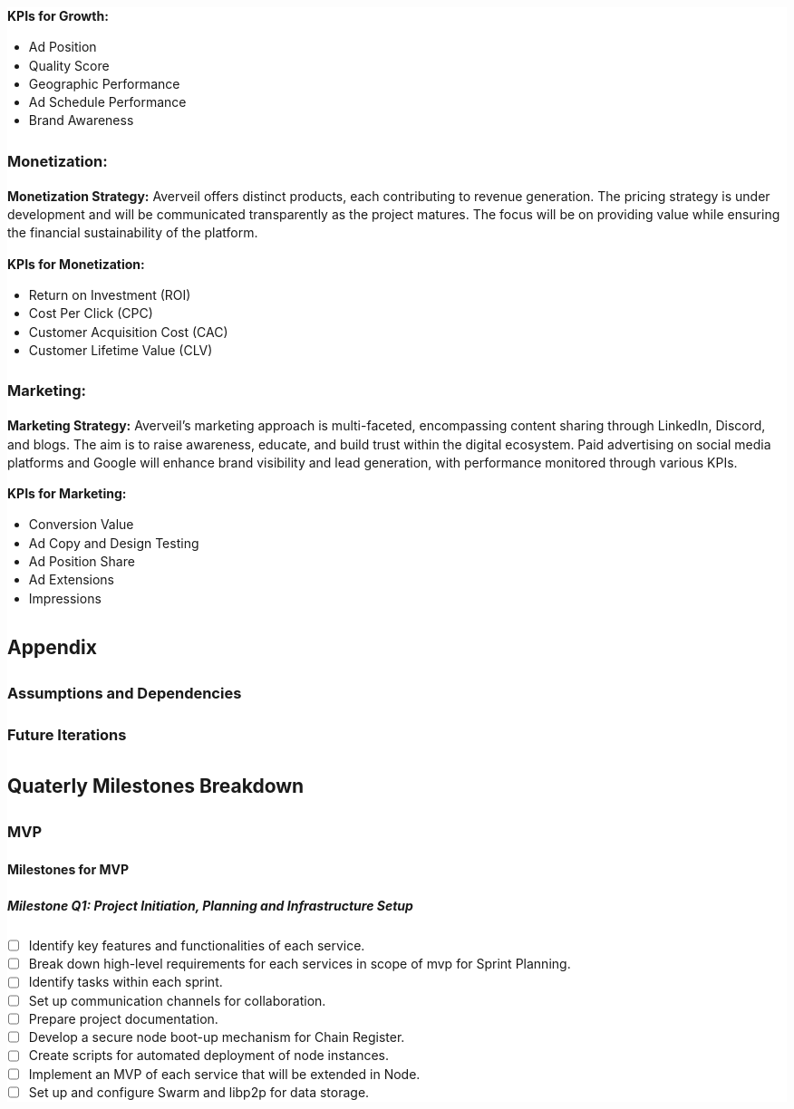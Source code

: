 **KPIs for Growth:**
- Ad Position
- Quality Score
- Geographic Performance
- Ad Schedule Performance
- Brand Awareness

### Monetization:

**Monetization Strategy:**
Averveil offers distinct products, each contributing to revenue generation. The pricing strategy is under development and will be communicated transparently as the project matures. The focus will be on providing value while ensuring the financial sustainability of the platform.

**KPIs for Monetization:**
- Return on Investment (ROI)
- Cost Per Click (CPC)
- Customer Acquisition Cost (CAC)
- Customer Lifetime Value (CLV)

### Marketing:

**Marketing Strategy:**
Averveil’s marketing approach is multi-faceted, encompassing content sharing through LinkedIn, Discord, and blogs. The aim is to raise awareness, educate, and build trust within the digital ecosystem. Paid advertising on social media platforms and Google will enhance brand visibility and lead generation, with performance monitored through various KPIs.

**KPIs for Marketing:**
- Conversion Value
- Ad Copy and Design Testing
- Ad Position Share
- Ad Extensions
- Impressions

## Appendix
### Assumptions and Dependencies
### Future Iterations

## Quaterly Milestones Breakdown
### MVP
#### Milestones for MVP
##### Milestone Q1: Project Initiation, Planning and Infrastructure Setup
- [ ] Identify key features and functionalities of each service.
- [ ] Break down high-level requirements for each services in scope of mvp for Sprint Planning.
- [ ] Identify tasks within each sprint.
- [ ] Set up communication channels for collaboration.
- [ ] Prepare project documentation.
- [ ] Develop a secure node boot-up mechanism for Chain Register.
- [ ] Create scripts for automated deployment of node instances.
- [ ] Implement an MVP of each service that will be extended in Node. 
- [ ] Set up and configure Swarm and libp2p for data storage.
